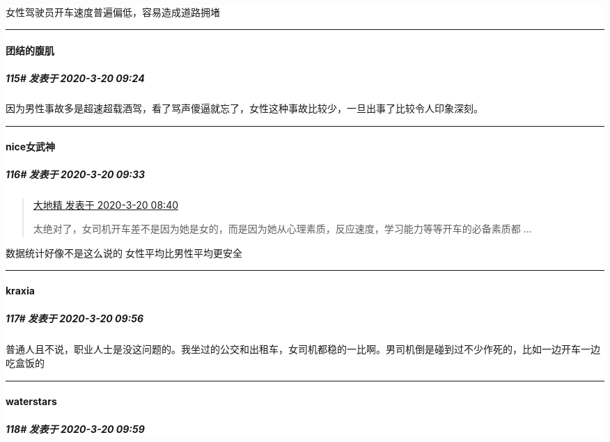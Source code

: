 


女性驾驶员开车速度普遍偏低，容易造成道路拥堵







-----

####  团结的腹肌  
##### 115#       发表于 2020-3-20 09:24




因为男性事故多是超速超载酒驾，看了骂声傻逼就忘了，女性这种事故比较少，一旦出事了比较令人印象深刻。







-----

####  nice女武神  
##### 116#       发表于 2020-3-20 09:33



<blockquote><a href="httphttps://bbs.saraba1st.com/2b/forum.php?mod=redirect&amp;goto=findpost&amp;pid=46807669&amp;ptid=1919477" target="_blank">大地精 发表于 2020-3-20 08:40</a>

太绝对了，女司机开车差不是因为她是女的，而是因为她从心理素质，反应速度，学习能力等等开车的必备素质都 ...</blockquote>
数据统计好像不是这么说的 女性平均比男性平均更安全







-----

####  kraxia  
##### 117#       发表于 2020-3-20 09:56




普通人且不说，职业人士是没这问题的。我坐过的公交和出租车，女司机都稳的一比啊。男司机倒是碰到过不少作死的，比如一边开车一边吃盒饭的







-----

####  waterstars  
##### 118#       发表于 2020-3-20 09:59



